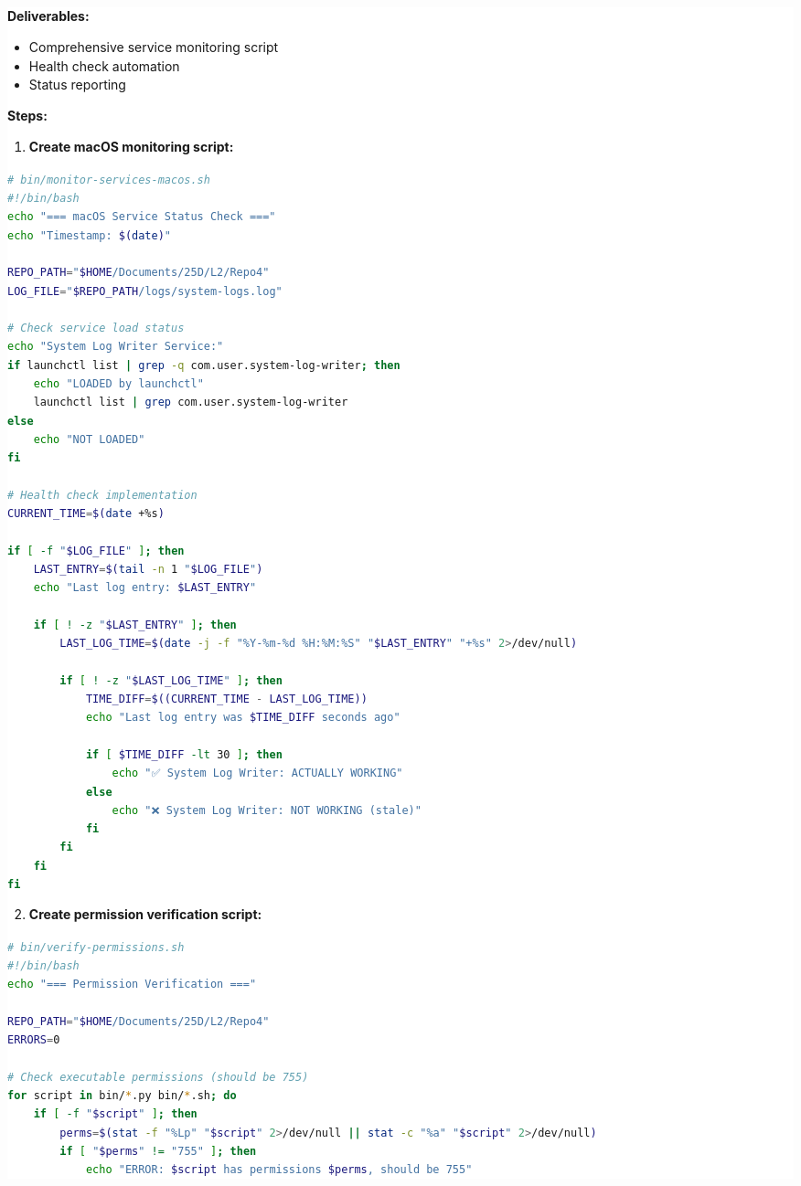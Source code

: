 **Deliverables:**
- Comprehensive service monitoring script
- Health check automation
- Status reporting

**Steps:**

1. **Create macOS monitoring script:**
```bash
# bin/monitor-services-macos.sh
#!/bin/bash
echo "=== macOS Service Status Check ==="
echo "Timestamp: $(date)"

REPO_PATH="$HOME/Documents/25D/L2/Repo4"
LOG_FILE="$REPO_PATH/logs/system-logs.log"

# Check service load status
echo "System Log Writer Service:"
if launchctl list | grep -q com.user.system-log-writer; then
    echo "LOADED by launchctl"
    launchctl list | grep com.user.system-log-writer
else
    echo "NOT LOADED"
fi

# Health check implementation
CURRENT_TIME=$(date +%s)

if [ -f "$LOG_FILE" ]; then
    LAST_ENTRY=$(tail -n 1 "$LOG_FILE")
    echo "Last log entry: $LAST_ENTRY"
    
    if [ ! -z "$LAST_ENTRY" ]; then
        LAST_LOG_TIME=$(date -j -f "%Y-%m-%d %H:%M:%S" "$LAST_ENTRY" "+%s" 2>/dev/null)
        
        if [ ! -z "$LAST_LOG_TIME" ]; then
            TIME_DIFF=$((CURRENT_TIME - LAST_LOG_TIME))
            echo "Last log entry was $TIME_DIFF seconds ago"
            
            if [ $TIME_DIFF -lt 30 ]; then
                echo "✅ System Log Writer: ACTUALLY WORKING"
            else
                echo "❌ System Log Writer: NOT WORKING (stale)"
            fi
        fi
    fi
fi
```

2. **Create permission verification script:**
```bash
# bin/verify-permissions.sh
#!/bin/bash
echo "=== Permission Verification ==="

REPO_PATH="$HOME/Documents/25D/L2/Repo4"
ERRORS=0

# Check executable permissions (should be 755)
for script in bin/*.py bin/*.sh; do
    if [ -f "$script" ]; then
        perms=$(stat -f "%Lp" "$script" 2>/dev/null || stat -c "%a" "$script" 2>/dev/null)
        if [ "$perms" != "755" ]; then
            echo "ERROR: $script has permissions $perms, should be 755"
```